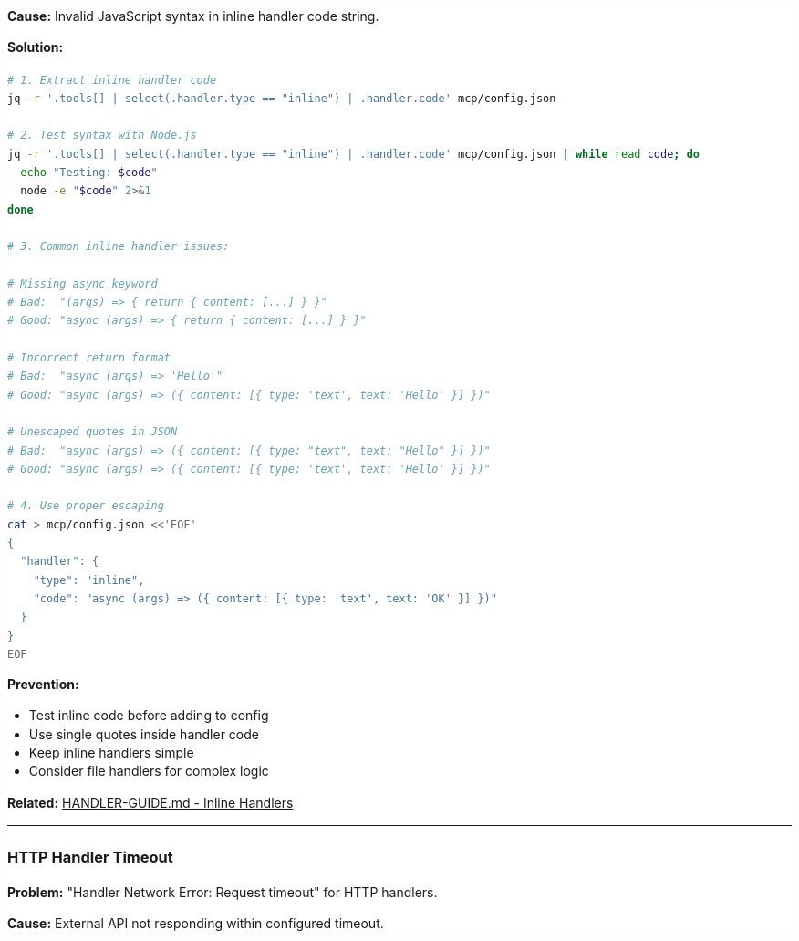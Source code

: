 **Cause:** Invalid JavaScript syntax in inline handler code string.

**Solution:**
```bash
# 1. Extract inline handler code
jq -r '.tools[] | select(.handler.type == "inline") | .handler.code' mcp/config.json

# 2. Test syntax with Node.js
jq -r '.tools[] | select(.handler.type == "inline") | .handler.code' mcp/config.json | while read code; do
  echo "Testing: $code"
  node -e "$code" 2>&1
done

# 3. Common inline handler issues:

# Missing async keyword
# Bad:  "(args) => { return { content: [...] } }"
# Good: "async (args) => { return { content: [...] } }"

# Incorrect return format
# Bad:  "async (args) => 'Hello'"
# Good: "async (args) => ({ content: [{ type: 'text', text: 'Hello' }] })"

# Unescaped quotes in JSON
# Bad:  "async (args) => ({ content: [{ type: "text", text: "Hello" }] })"
# Good: "async (args) => ({ content: [{ type: 'text', text: 'Hello' }] })"

# 4. Use proper escaping
cat > mcp/config.json <<'EOF'
{
  "handler": {
    "type": "inline",
    "code": "async (args) => ({ content: [{ type: 'text', text: 'OK' }] })"
  }
}
EOF
```

**Prevention:**
- Test inline code before adding to config
- Use single quotes inside handler code
- Keep inline handlers simple
- Consider file handlers for complex logic

**Related:** [HANDLER-GUIDE.md - Inline Handlers](../HANDLER-GUIDE.md#inline-handlers)

---

### HTTP Handler Timeout

**Problem:** "Handler Network Error: Request timeout" for HTTP handlers.

**Cause:** External API not responding within configured timeout.

